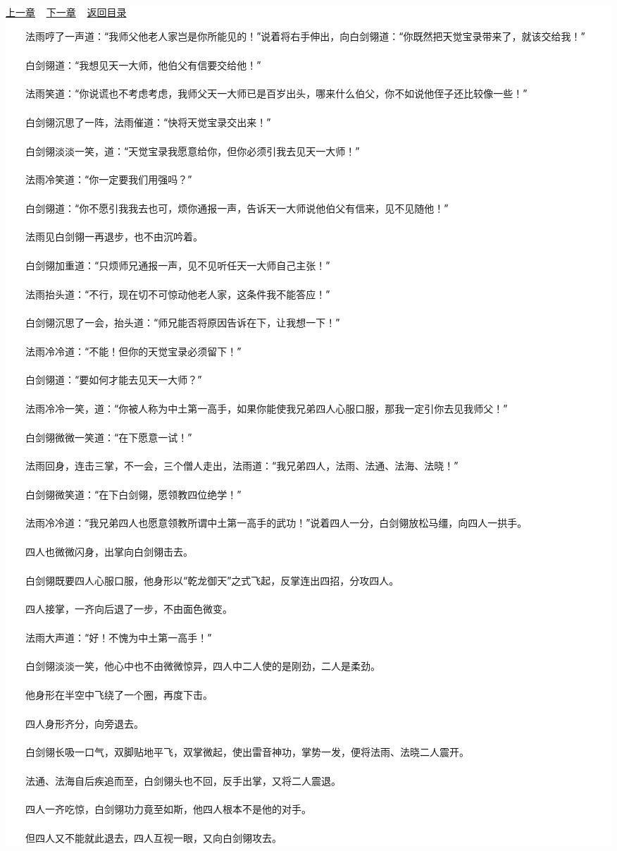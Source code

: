 
[上一章](https://github.com/xiaominghe2014/spider_book/blob/master/book/奇正十三剑/第11章.md)&nbsp;&nbsp;&nbsp;&nbsp;[下一章](https://github.com/xiaominghe2014/spider_book/blob/master/book/奇正十三剑/第13章.md)&nbsp;&nbsp;&nbsp;&nbsp;[返回目录](https://github.com/xiaominghe2014/spider_book/blob/master/book/奇正十三剑/README.md)



　　法雨哼了一声道：“我师父他老人家岂是你所能见的！”说着将右手伸出，向白剑翎道：“你既然把天觉宝录带来了，就该交给我！”<br />
<br />
　　白剑翎道：“我想见天一大师，他伯父有信要交给他！”<br />
<br />
　　法雨笑道：“你说谎也不考虑考虑，我师父天一大师已是百岁出头，哪来什么伯父，你不如说他侄子还比较像一些！”<br />
<br />
　　白剑翎沉思了一阵，法雨催道：“快将天觉宝录交出来！”<br />
<br />
　　白剑翎淡淡一笑，道：“天觉宝录我愿意给你，但你必须引我去见天一大师！”<br />
<br />
　　法雨冷笑道：“你一定要我们用强吗？”<br />
<br />
　　白剑翎道：“你不愿引我我去也可，烦你通报一声，告诉天一大师说他伯父有信来，见不见随他！”<br />
<br />
　　法雨见白剑翎一再退步，也不由沉吟着。<br />
<br />
　　白剑翎加重道：“只烦师兄通报一声，见不见听任天一大师自己主张！”<br />
<br />
　　法雨抬头道：“不行，现在切不可惊动他老人家，这条件我不能答应！”<br />
<br />
　　白剑翎沉思了一会，抬头道：“师兄能否将原因告诉在下，让我想一下！”<br />
<br />
　　法雨冷冷道：“不能！但你的天觉宝录必须留下！”<br />
<br />
　　白剑翎道：“要如何才能去见天一大师？”<br />
<br />
　　法雨冷冷一笑，道：“你被人称为中土第一高手，如果你能使我兄弟四人心服口服，那我一定引你去见我师父！”<br />
<br />
　　白剑翎微微一笑道：“在下愿意一试！”<br />
<br />
　　法雨回身，连击三掌，不一会，三个僧人走出，法雨道：“我兄弟四人，法雨、法通、法海、法晓！”<br />
<br />
　　白剑翎微笑道：“在下白剑翎，愿领教四位绝学！”<br />
<br />
　　法雨冷冷道：“我兄弟四人也愿意领教所谓中土第一高手的武功！”说着四人一分，白剑翎放松马缰，向四人一拱手。<br />
<br />
　　四人也微微闪身，出掌向白剑翎击去。<br />
<br />
　　白剑翎既要四人心服口服，他身形以“乾龙御天”之式飞起，反掌连出四招，分攻四人。<br />
<br />
　　四人接掌，一齐向后退了一步，不由面色微变。<br />
<br />
　　法雨大声道：“好！不愧为中土第一高手！”<br />
<br />
　　白剑翎淡淡一笑，他心中也不由微微惊异，四人中二人使的是刚劲，二人是柔劲。<br />
<br />
　　他身形在半空中飞绕了一个圈，再度下击。<br />
<br />
　　四人身形齐分，向旁退去。<br />
<br />
　　白剑翎长吸一口气，双脚贴地平飞，双掌微起，使出雷音神功，掌势一发，便将法雨、法晓二人震开。<br />
<br />
　　法通、法海自后疾追而至，白剑翎头也不回，反手出掌，又将二人震退。<br />
<br />
　　四人一齐吃惊，白剑翎功力竟至如斯，他四人根本不是他的对手。<br />
<br />
　　但四人又不能就此退去，四人互视一眼，又向白剑翎攻去。<br />